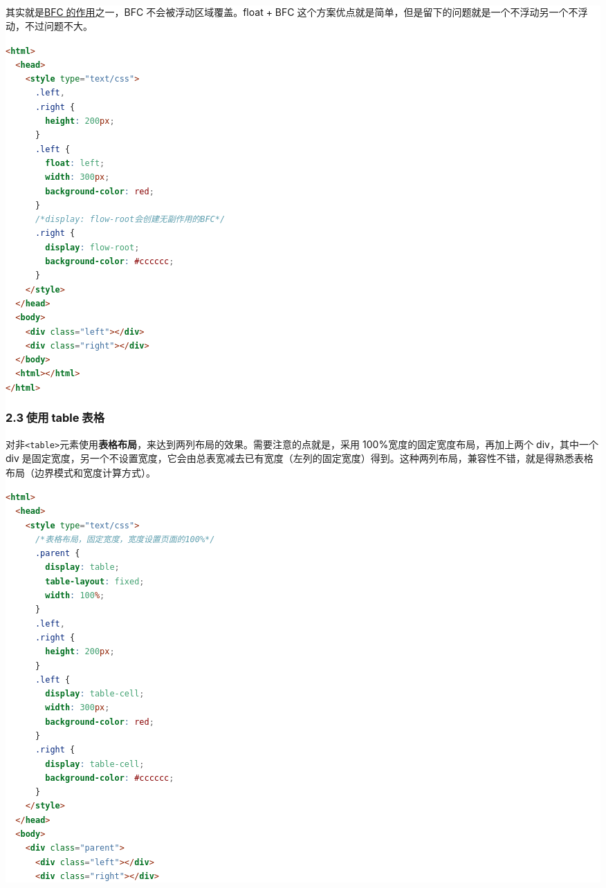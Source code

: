 其实就是[BFC 的作用](./5.定位与浮动.md#_4-3-bfc的作用)之一，BFC 不会被浮动区域覆盖。float + BFC 这个方案优点就是简单，但是留下的问题就是一个不浮动另一个不浮动，不过问题不大。

```html
<html>
  <head>
    <style type="text/css">
      .left,
      .right {
        height: 200px;
      }
      .left {
        float: left;
        width: 300px;
        background-color: red;
      }
      /*display: flow-root会创建无副作用的BFC*/
      .right {
        display: flow-root;
        background-color: #cccccc;
      }
    </style>
  </head>
  <body>
    <div class="left"></div>
    <div class="right"></div>
  </body>
  <html></html>
</html>
```

### 2.3 使用 table 表格

对非`<table>`元素使用**表格布局**，来达到两列布局的效果。需要注意的点就是，采用 100%宽度的固定宽度布局，再加上两个 div，其中一个 div 是固定宽度，另一个不设置宽度，它会由总表宽减去已有宽度（左列的固定宽度）得到。这种两列布局，兼容性不错，就是得熟悉表格布局（边界模式和宽度计算方式）。

```html
<html>
  <head>
    <style type="text/css">
      /*表格布局，固定宽度，宽度设置页面的100%*/
      .parent {
        display: table;
        table-layout: fixed;
        width: 100%;
      }
      .left,
      .right {
        height: 200px;
      }
      .left {
        display: table-cell;
        width: 300px;
        background-color: red;
      }
      .right {
        display: table-cell;
        background-color: #cccccc;
      }
    </style>
  </head>
  <body>
    <div class="parent">
      <div class="left"></div>
      <div class="right"></div>
```